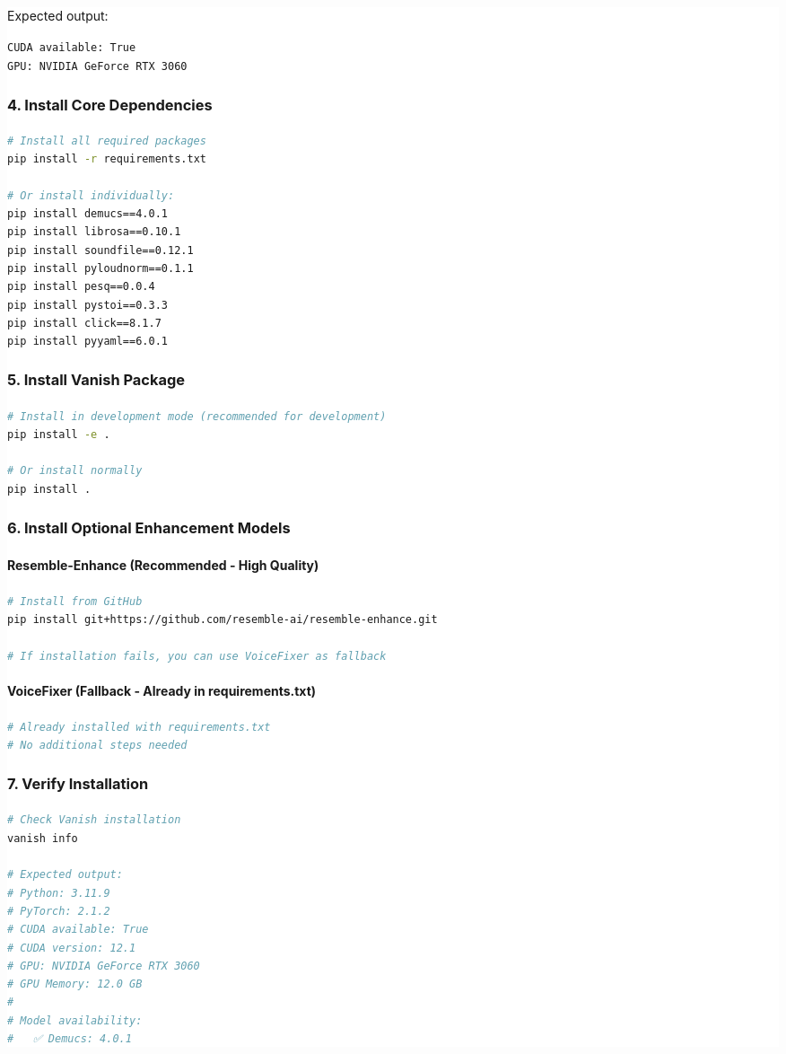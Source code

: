 Expected output:
```
CUDA available: True
GPU: NVIDIA GeForce RTX 3060
```

### 4. Install Core Dependencies

```bash
# Install all required packages
pip install -r requirements.txt

# Or install individually:
pip install demucs==4.0.1
pip install librosa==0.10.1
pip install soundfile==0.12.1
pip install pyloudnorm==0.1.1
pip install pesq==0.0.4
pip install pystoi==0.3.3
pip install click==8.1.7
pip install pyyaml==6.0.1
```

### 5. Install Vanish Package

```bash
# Install in development mode (recommended for development)
pip install -e .

# Or install normally
pip install .
```

### 6. Install Optional Enhancement Models

#### Resemble-Enhance (Recommended - High Quality)

```bash
# Install from GitHub
pip install git+https://github.com/resemble-ai/resemble-enhance.git

# If installation fails, you can use VoiceFixer as fallback
```

#### VoiceFixer (Fallback - Already in requirements.txt)

```bash
# Already installed with requirements.txt
# No additional steps needed
```

### 7. Verify Installation

```bash
# Check Vanish installation
vanish info

# Expected output:
# Python: 3.11.9
# PyTorch: 2.1.2
# CUDA available: True
# CUDA version: 12.1
# GPU: NVIDIA GeForce RTX 3060
# GPU Memory: 12.0 GB
#
# Model availability:
#   ✅ Demucs: 4.0.1
```